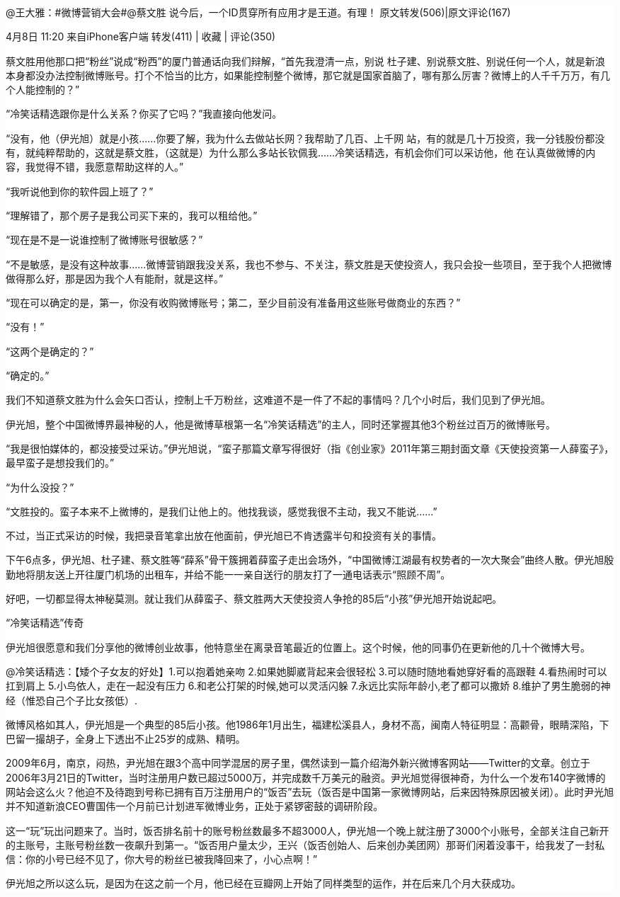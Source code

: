 @王大雅：#微博营销大会#@蔡文胜 说今后，一个ID贯穿所有应用才是王道。有理！ 原文转发(506)|原文评论(167)

4月8日 11:20 来自iPhone客户端 转发(411) | 收藏 | 评论(350)

蔡文胜用他那口把“粉丝”说成“粉西”的厦门普通话向我们辩解，“首先我澄清一点，别说 杜子建、别说蔡文胜、别说任何一个人，就是新浪本身都没办法控制微博账号。打个不恰当的比方，如果能控制整个微博，那它就是国家首脑了，哪有那么厉害？微博上的人千千万万，有几个人能控制的？”

“冷笑话精选跟你是什么关系？你买了它吗？”我直接向他发问。

“没有，他（伊光旭）就是小孩……你要了解，我为什么去做站长网？我帮助了几百、上千网 站，有的就是几十万投资，我一分钱股份都没有，就纯粹帮助的，这就是蔡文胜，（这就是）为什么那么多站长钦佩我……冷笑话精选，有机会你们可以采访他，他 在认真做微博的内容，我觉得不错，我愿意帮助这样的人。”

“我听说他到你的软件园上班了？”

“理解错了，那个房子是我公司买下来的，我可以租给他。”

“现在是不是一说谁控制了微博账号很敏感？”

“不是敏感，是没有这种故事……微博营销跟我没关系，我也不参与、不关注，蔡文胜是天使投资人，我只会投一些项目，至于我个人把微博做得那么好，那是因为我个人有能耐，就是这样。”

“现在可以确定的是，第一，你没有收购微博账号；第二，至少目前没有准备用这些账号做商业的东西？”

“没有！”

“这两个是确定的？”

“确定的。”

我们不知道蔡文胜为什么会矢口否认，控制上千万粉丝，这难道不是一件了不起的事情吗？几个小时后，我们见到了伊光旭。

伊光旭，整个中国微博界最神秘的人，他是微博草根第一名“冷笑话精选”的主人，同时还掌握其他3个粉丝过百万的微博账号。

“我是很怕媒体的，都没接受过采访。”伊光旭说，“蛮子那篇文章写得很好（指《创业家》2011年第三期封面文章《天使投资第一人薛蛮子》，最早蛮子是想投我们的。”

“为什么没投？”

“文胜投的。蛮子本来不上微博的，是我们让他上的。他找我谈，感觉我很不主动，我又不能说……”

不过，当正式采访的时候，我把录音笔拿出放在他面前，伊光旭已不肯透露半句和投资有关的事情。

下午6点多，伊光旭、杜子建、蔡文胜等“薛系”骨干簇拥着薛蛮子走出会场外，“中国微博江湖最有权势者的一次大聚会”曲终人散。伊光旭殷勤地将朋友送上开往厦门机场的出租车，并给不能一一亲自送行的朋友打了一通电话表示“照顾不周”。

好吧，一切都显得太神秘莫测。就让我们从薛蛮子、蔡文胜两大天使投资人争抢的85后“小孩”伊光旭开始说起吧。

 

“冷笑话精选”传奇

伊光旭很愿意和我们分享他的微博创业故事，他特意坐在离录音笔最近的位置上。这个时候，他的同事仍在更新他的几十个微博大号。

@冷笑话精选：【矮个子女友的好处】1.可以抱着她亲吻 2.如果她脚崴背起来会很轻松 3.可以随时随地看她穿好看的高跟鞋 4.看热闹时可以扛到肩上 5.小鸟依人，走在一起没有压力 6.和老公打架的时候,她可以灵活闪躲 7.永远比实际年龄小,老了都可以撒娇 8.维护了男生脆弱的神经（惟恐自己个子比女孩低）.

微博风格如其人，伊光旭是一个典型的85后小孩。他1986年1月出生，福建松溪县人，身材不高，闽南人特征明显：高颧骨，眼睛深陷，下巴留一撮胡子，全身上下透出不止25岁的成熟、精明。

2009年6月，南京，闷热，尹光旭在跟3个高中同学混居的房子里，偶然读到一篇介绍海外新兴微博客网站——Twitter的文章。创立于2006年3月21日的Twitter，当时注册用户数已超过5000万，并完成数千万美元的融资。尹光旭觉得很神奇，为什么一个发布140字微博的网站会这么火？他迫不及待跑到号称已拥有百万注册用户的“饭否”去玩（饭否是中国第一家微博网站，后来因特殊原因被关闭）。此时尹光旭并不知道新浪CEO曹国伟一个月前已计划进军微博业务，正处于紧锣密鼓的调研阶段。

这一“玩”玩出问题来了。当时，饭否排名前十的账号粉丝数最多不超3000人，伊光旭一个晚上就注册了3000个小账号，全部关注自己新开的主账号，主账号粉丝数一夜飙升到第一。“饭否用户量太少，王兴（饭否创始人、后来创办美团网）那哥们闲着没事干，给我发了一封私信：你的小号已经不见了，你大号的粉丝已被我降回来了，小心点啊！”

伊光旭之所以这么玩，是因为在这之前一个月，他已经在豆瓣网上开始了同样类型的运作，并在后来几个月大获成功。
